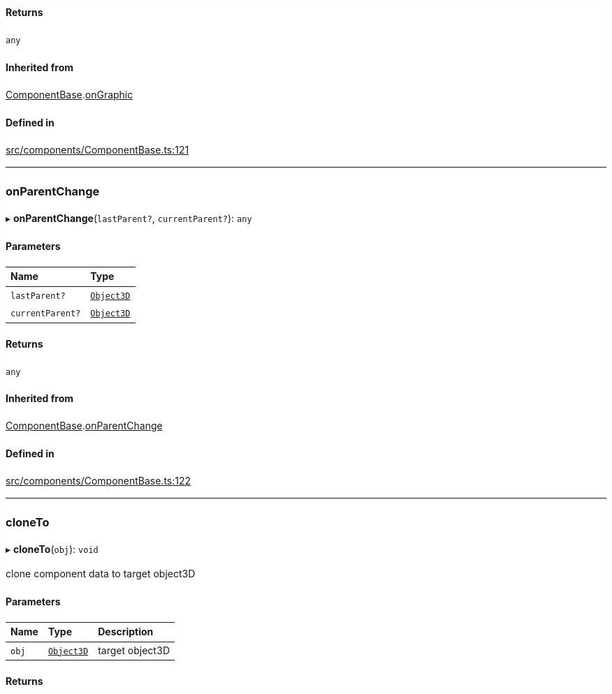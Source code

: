 #### Returns

`any`

#### Inherited from

[ComponentBase](ComponentBase.md).[onGraphic](ComponentBase.md#ongraphic)

#### Defined in

[src/components/ComponentBase.ts:121](https://github.com/Orillusion/orillusion/blob/main/src/components/ComponentBase.ts#L121)

___

### onParentChange

▸ **onParentChange**(`lastParent?`, `currentParent?`): `any`

#### Parameters

| Name | Type |
| :------ | :------ |
| `lastParent?` | [`Object3D`](Object3D.md) |
| `currentParent?` | [`Object3D`](Object3D.md) |

#### Returns

`any`

#### Inherited from

[ComponentBase](ComponentBase.md).[onParentChange](ComponentBase.md#onparentchange)

#### Defined in

[src/components/ComponentBase.ts:122](https://github.com/Orillusion/orillusion/blob/main/src/components/ComponentBase.ts#L122)

___

### cloneTo

▸ **cloneTo**(`obj`): `void`

clone component data to target object3D

#### Parameters

| Name | Type | Description |
| :------ | :------ | :------ |
| `obj` | [`Object3D`](Object3D.md) | target object3D |

#### Returns
